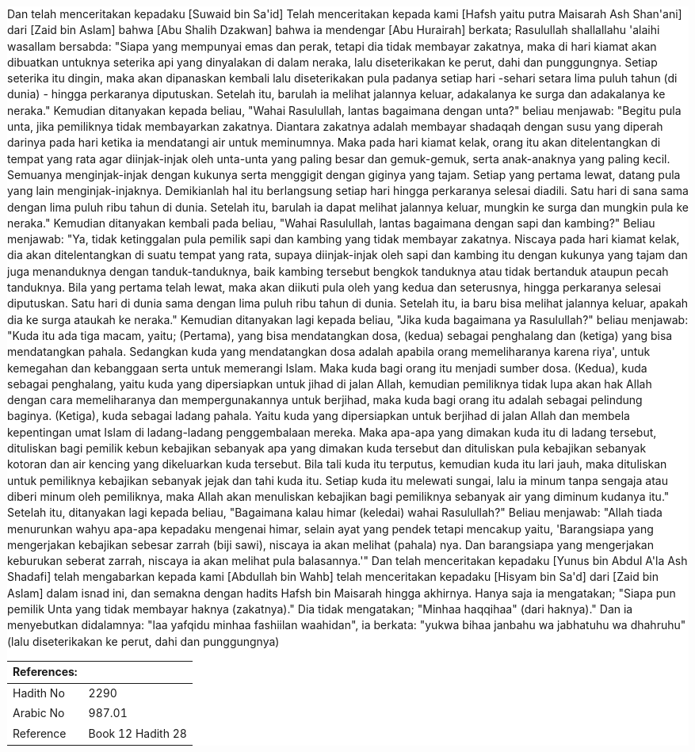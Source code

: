 Dan telah menceritakan kepadaku [Suwaid bin Sa'id] Telah menceritakan kepada kami [Hafsh yaitu putra Maisarah Ash Shan'ani] dari [Zaid bin Aslam] bahwa [Abu Shalih Dzakwan] bahwa ia mendengar [Abu Hurairah] berkata; Rasulullah shallallahu 'alaihi wasallam bersabda: "Siapa yang mempunyai emas dan perak, tetapi dia tidak membayar zakatnya, maka di hari kiamat akan dibuatkan untuknya seterika api yang dinyalakan di dalam neraka, lalu diseterikakan ke perut, dahi dan punggungnya. Setiap seterika itu dingin, maka akan dipanaskan kembali lalu diseterikakan pula padanya setiap hari -sehari setara lima puluh tahun (di dunia) - hingga perkaranya diputuskan. Setelah itu, barulah ia melihat jalannya keluar, adakalanya ke surga dan adakalanya ke neraka." Kemudian ditanyakan kepada beliau, "Wahai Rasulullah, lantas bagaimana dengan unta?" beliau menjawab: "Begitu pula unta, jika pemiliknya tidak membayarkan zakatnya. Diantara zakatnya adalah membayar shadaqah dengan susu yang diperah darinya pada hari ketika ia mendatangi air untuk meminumnya. Maka pada hari kiamat kelak, orang itu akan ditelentangkan di tempat yang rata agar diinjak-injak oleh unta-unta yang paling besar dan gemuk-gemuk, serta anak-anaknya yang paling kecil. Semuanya menginjak-injak dengan kukunya serta menggigit dengan giginya yang tajam. Setiap yang pertama lewat, datang pula yang lain menginjak-injaknya. Demikianlah hal itu berlangsung setiap hari hingga perkaranya selesai diadili. Satu hari di sana sama dengan lima puluh ribu tahun di dunia. Setelah itu, barulah ia dapat melihat jalannya keluar, mungkin ke surga dan mungkin pula ke neraka." Kemudian ditanyakan kembali pada beliau, "Wahai Rasulullah, lantas bagaimana dengan sapi dan kambing?" Beliau menjawab: "Ya, tidak ketinggalan pula pemilik sapi dan kambing yang tidak membayar zakatnya. Niscaya pada hari kiamat kelak, dia akan ditelentangkan di suatu tempat yang rata, supaya diinjak-injak oleh sapi dan kambing itu dengan kukunya yang tajam dan juga menanduknya dengan tanduk-tanduknya, baik kambing tersebut bengkok tanduknya atau tidak bertanduk ataupun pecah tanduknya. Bila yang pertama telah lewat, maka akan diikuti pula oleh yang kedua dan seterusnya, hingga perkaranya selesai diputuskan. Satu hari di dunia sama dengan lima puluh ribu tahun di dunia. Setelah itu, ia baru bisa melihat jalannya keluar, apakah dia ke surga ataukah ke neraka." Kemudian ditanyakan lagi kepada beliau, "Jika kuda bagaimana ya Rasulullah?" beliau menjawab: "Kuda itu ada tiga macam, yaitu; (Pertama), yang bisa mendatangkan dosa, (kedua) sebagai penghalang dan (ketiga) yang bisa mendatangkan pahala. Sedangkan kuda yang mendatangkan dosa adalah apabila orang memeliharanya karena riya', untuk kemegahan dan kebanggaan serta untuk memerangi Islam. Maka kuda bagi orang itu menjadi sumber dosa. (Kedua), kuda sebagai penghalang, yaitu kuda yang dipersiapkan untuk jihad di jalan Allah, kemudian pemiliknya tidak lupa akan hak Allah dengan cara memeliharanya dan mempergunakannya untuk berjihad, maka kuda bagi orang itu adalah sebagai pelindung baginya. (Ketiga), kuda sebagai ladang pahala. Yaitu kuda yang dipersiapkan untuk berjihad di jalan Allah dan membela kepentingan umat Islam di ladang-ladang penggembalaan mereka. Maka apa-apa yang dimakan kuda itu di ladang tersebut, dituliskan bagi pemilik kebun kebajikan sebanyak apa yang dimakan kuda tersebut dan dituliskan pula kebajikan sebanyak kotoran dan air kencing yang dikeluarkan kuda tersebut. Bila tali kuda itu terputus, kemudian kuda itu lari jauh, maka dituliskan untuk pemiliknya kebajikan sebanyak jejak dan tahi kuda itu. Setiap kuda itu melewati sungai, lalu ia minum tanpa sengaja atau diberi minum oleh pemiliknya, maka Allah akan menuliskan kebajikan bagi pemiliknya sebanyak air yang diminum kudanya itu." Setelah itu, ditanyakan lagi kepada beliau, "Bagaimana kalau himar (keledai) wahai Rasulullah?" Beliau menjawab: "Allah tiada menurunkan wahyu apa-apa kepadaku mengenai himar, selain ayat yang pendek tetapi mencakup yaitu, 'Barangsiapa yang mengerjakan kebajikan sebesar zarrah (biji sawi), niscaya ia akan melihat (pahala) nya. Dan barangsiapa yang mengerjakan keburukan seberat zarrah, niscaya ia akan melihat pula balasannya.'" Dan telah menceritakan kepadaku [Yunus bin Abdul A'la Ash Shadafi] telah mengabarkan kepada kami [Abdullah bin Wahb] telah menceritakan kepadaku [Hisyam bin Sa'd] dari [Zaid bin Aslam] dalam isnad ini, dan semakna dengan hadits Hafsh bin Maisarah hingga akhirnya. Hanya saja ia mengatakan; "Siapa pun pemilik Unta yang tidak membayar haknya (zakatnya)." Dia tidak mengatakan; "Minhaa haqqihaa" (dari haknya)." Dan ia menyebutkan didalamnya: "laa yafqidu minhaa fashiilan waahidan", ia berkata: "yukwa bihaa janbahu wa jabhatuhu wa dhahruhu" (lalu diseterikakan ke perut, dahi dan punggungnya)
</div>
<div style={{backgroundColor:'#f8f9fa',padding:20, marginBottom: 10}}><table> <thead> <tr> <th>References:</th> <th></th> </tr> </thead> <tbody><tr><td>Hadith No</td><td>2290</td></tr><tr><td>Arabic No</td><td>987.01</td></tr><tr><td>Reference</td><td>Book 12 Hadith 28</td></tr></tbody></table></div>
